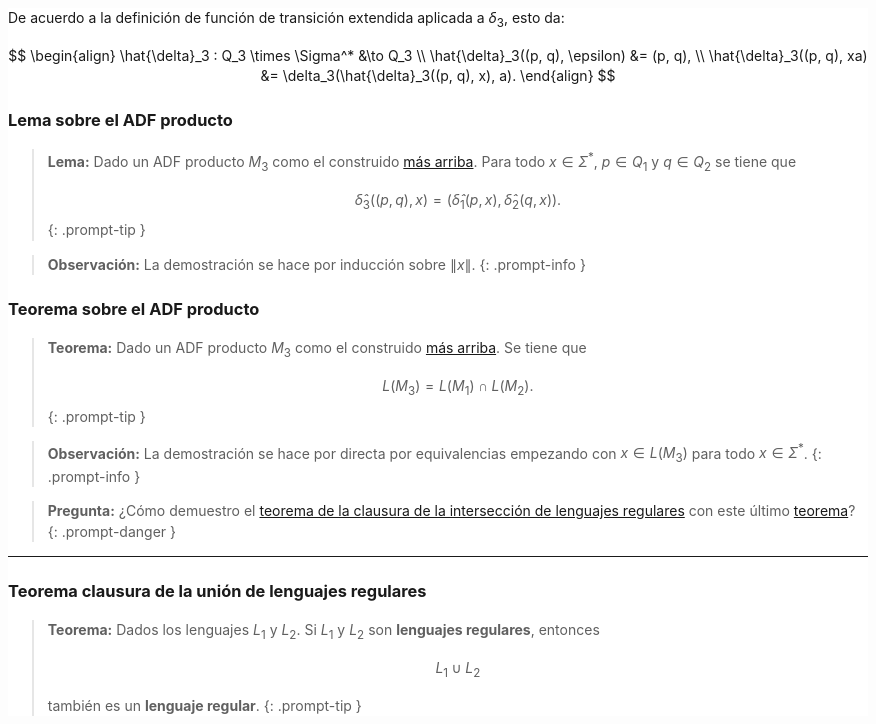 De acuerdo a la definición de función de transición extendida aplicada a $\delta_3$, esto da:

$$
\begin{align}
    \hat{\delta}_3 : Q_3 \times \Sigma^* &\to Q_3 \\
    \hat{\delta}_3((p, q), \epsilon) &= (p, q), \\
    \hat{\delta}_3((p, q), xa) &= \delta_3(\hat{\delta}_3((p, q), x), a).
\end{align}
$$

### Lema sobre el ADF producto

> **Lema:** Dado un ADF producto $M_3$ como el construido [más arriba](#definición-adf-producto). Para todo $x \in \Sigma^*$, $p \in Q_1$ y $q \in Q_2$ se tiene que
> 
> $$
\hat{\delta}_3((p, q), x) = (\hat{\delta}_1(p, x), \hat{\delta}_2(q, x)).
$$
{: .prompt-tip }

> **Observación:** La demostración se hace por inducción sobre $\|x\|$.
{: .prompt-info }

### Teorema sobre el ADF producto

> **Teorema:** Dado un ADF producto $M_3$ como el construido [más arriba](#definición-adf-producto). Se tiene que
> 
> $$
L(M_3) = L(M_1) \cap L(M_2).
$$
{: .prompt-tip }

> **Observación:** La demostración se hace por directa por equivalencias empezando con $x \in L(M_3)$ para todo $x \in \Sigma^\ast$.
{: .prompt-info }

> **Pregunta:** ¿Cómo demuestro el [teorema de la clausura de la intersección de lenguajes regulares](#teorema-clausura-de-la-intersección-de-lenguajes-regulares) con este último [teorema](#teorema-sobre-el-adf-producto)?
{: .prompt-danger }

---

### Teorema clausura de la unión de lenguajes regulares

> **Teorema:** Dados los lenguajes $L_1$ y $L_2$. Si $L_1$ y $L_2$ son **lenguajes regulares**, entonces 
>
> $$L_1 \cup L_2$$
>
> también es un **lenguaje regular**.
{: .prompt-tip }
